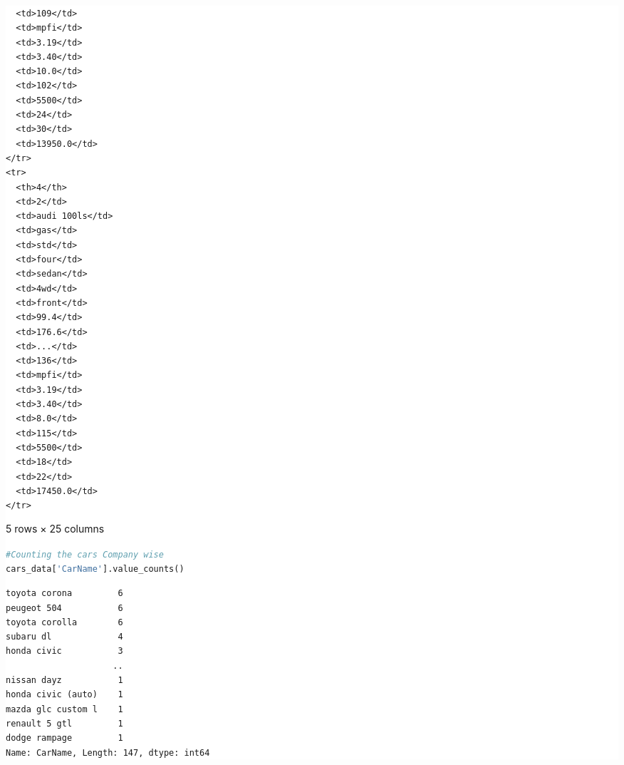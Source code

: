       <td>109</td>
      <td>mpfi</td>
      <td>3.19</td>
      <td>3.40</td>
      <td>10.0</td>
      <td>102</td>
      <td>5500</td>
      <td>24</td>
      <td>30</td>
      <td>13950.0</td>
    </tr>
    <tr>
      <th>4</th>
      <td>2</td>
      <td>audi 100ls</td>
      <td>gas</td>
      <td>std</td>
      <td>four</td>
      <td>sedan</td>
      <td>4wd</td>
      <td>front</td>
      <td>99.4</td>
      <td>176.6</td>
      <td>...</td>
      <td>136</td>
      <td>mpfi</td>
      <td>3.19</td>
      <td>3.40</td>
      <td>8.0</td>
      <td>115</td>
      <td>5500</td>
      <td>18</td>
      <td>22</td>
      <td>17450.0</td>
    </tr>
  </tbody>
</table>
<p>5 rows × 25 columns</p>
</div>




```python
#Counting the cars Company wise
cars_data['CarName'].value_counts()
```




    toyota corona         6
    peugeot 504           6
    toyota corolla        6
    subaru dl             4
    honda civic           3
                         ..
    nissan dayz           1
    honda civic (auto)    1
    mazda glc custom l    1
    renault 5 gtl         1
    dodge rampage         1
    Name: CarName, Length: 147, dtype: int64
